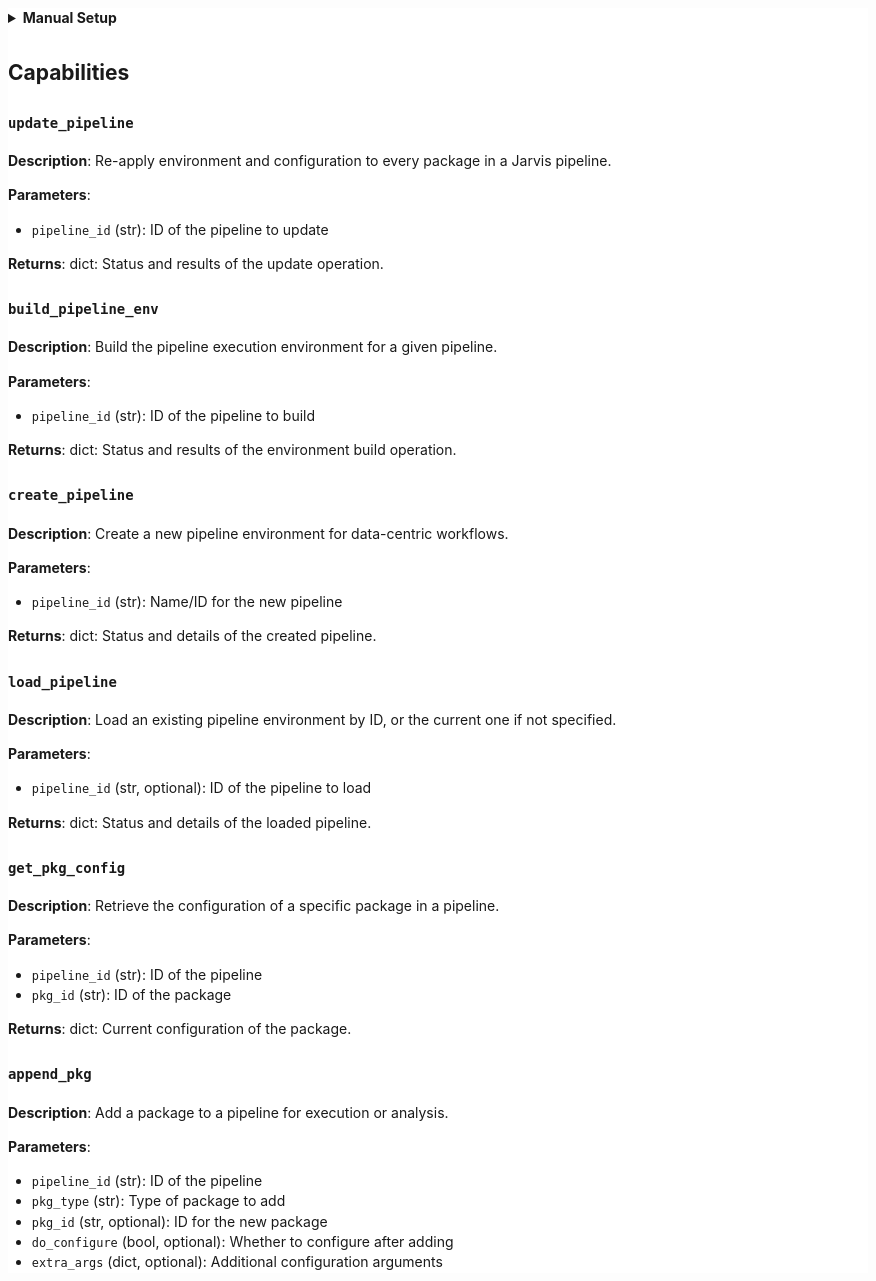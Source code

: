 <details><summary><b>Manual Setup</b></summary></details>

## Capabilities

### `update_pipeline`
**Description**: Re-apply environment and configuration to every package in a Jarvis pipeline.

**Parameters**:
- `pipeline_id` (str): ID of the pipeline to update

**Returns**: dict: Status and results of the update operation.

### `build_pipeline_env`
**Description**: Build the pipeline execution environment for a given pipeline.

**Parameters**:
- `pipeline_id` (str): ID of the pipeline to build

**Returns**: dict: Status and results of the environment build operation.

### `create_pipeline`
**Description**: Create a new pipeline environment for data-centric workflows.

**Parameters**:
- `pipeline_id` (str): Name/ID for the new pipeline

**Returns**: dict: Status and details of the created pipeline.

### `load_pipeline`
**Description**: Load an existing pipeline environment by ID, or the current one if not specified.

**Parameters**:
- `pipeline_id` (str, optional): ID of the pipeline to load

**Returns**: dict: Status and details of the loaded pipeline.

### `get_pkg_config`
**Description**: Retrieve the configuration of a specific package in a pipeline.

**Parameters**:
- `pipeline_id` (str): ID of the pipeline
- `pkg_id` (str): ID of the package

**Returns**: dict: Current configuration of the package.

### `append_pkg`
**Description**: Add a package to a pipeline for execution or analysis.

**Parameters**:
- `pipeline_id` (str): ID of the pipeline
- `pkg_type` (str): Type of package to add
- `pkg_id` (str, optional): ID for the new package
- `do_configure` (bool, optional): Whether to configure after adding
- `extra_args` (dict, optional): Additional configuration arguments
